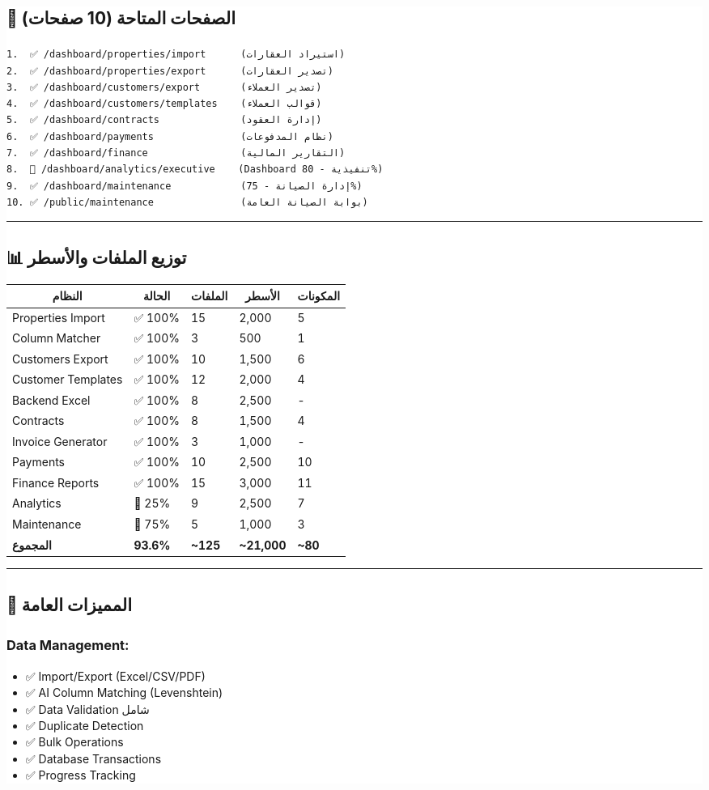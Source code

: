 
## 🚀 الصفحات المتاحة (10 صفحات)

```
1.  ✅ /dashboard/properties/import      (استيراد العقارات)
2.  ✅ /dashboard/properties/export      (تصدير العقارات)
3.  ✅ /dashboard/customers/export       (تصدير العملاء)
4.  ✅ /dashboard/customers/templates    (قوالب العملاء)
5.  ✅ /dashboard/contracts              (إدارة العقود)
6.  ✅ /dashboard/payments               (نظام المدفوعات)
7.  ✅ /dashboard/finance                (التقارير المالية)
8.  🔄 /dashboard/analytics/executive    (Dashboard تنفيذية - 80%)
9.  ✅ /dashboard/maintenance            (إدارة الصيانة - 75%)
10. ✅ /public/maintenance               (بوابة الصيانة العامة)
```

---

## 📊 توزيع الملفات والأسطر

| النظام | الحالة | الملفات | الأسطر | المكونات |
|--------|---------|---------|---------|-----------|
| Properties Import | ✅ 100% | 15 | 2,000 | 5 |
| Column Matcher | ✅ 100% | 3 | 500 | 1 |
| Customers Export | ✅ 100% | 10 | 1,500 | 6 |
| Customer Templates | ✅ 100% | 12 | 2,000 | 4 |
| Backend Excel | ✅ 100% | 8 | 2,500 | - |
| Contracts | ✅ 100% | 8 | 1,500 | 4 |
| Invoice Generator | ✅ 100% | 3 | 1,000 | - |
| Payments | ✅ 100% | 10 | 2,500 | 10 |
| Finance Reports | ✅ 100% | 15 | 3,000 | 11 |
| Analytics | 🔄 25% | 9 | 2,500 | 7 |
| Maintenance | 🔄 75% | 5 | 1,000 | 3 |
| **المجموع** | **93.6%** | **~125** | **~21,000** | **~80** |

---

## 🎨 المميزات العامة

### Data Management:
- ✅ Import/Export (Excel/CSV/PDF)
- ✅ AI Column Matching (Levenshtein)
- ✅ Data Validation شامل
- ✅ Duplicate Detection
- ✅ Bulk Operations
- ✅ Database Transactions
- ✅ Progress Tracking
